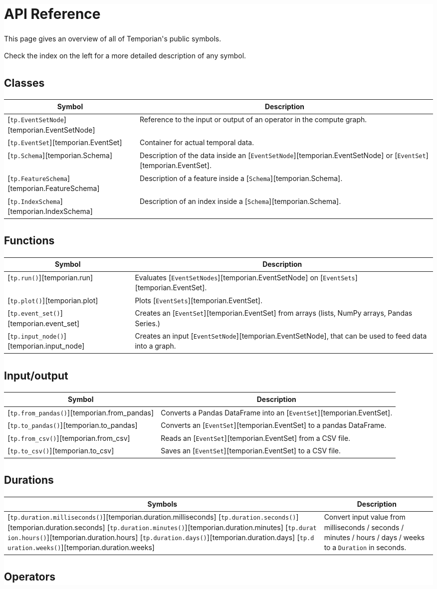 # API Reference

This page gives an overview of all of Temporian's public symbols.

Check the index on the left for a more detailed description of any symbol.

## Classes

| Symbol                                        | Description                                                                                                     |
| --------------------------------------------- | --------------------------------------------------------------------------------------------------------------- |
| [`tp.EventSetNode`][temporian.EventSetNode]   | Reference to the input or output of an operator in the compute graph.                                           |
| [`tp.EventSet`][temporian.EventSet]           | Container for actual temporal data.                                                                             |
| [`tp.Schema`][temporian.Schema]               | Description of the data inside an [`EventSetNode`][temporian.EventSetNode] or [`EventSet`][temporian.EventSet]. |
| [`tp.FeatureSchema`][temporian.FeatureSchema] | Description of a feature inside a [`Schema`][temporian.Schema].                                                 |
| [`tp.IndexSchema`][temporian.IndexSchema]     | Description of an index inside a [`Schema`][temporian.Schema].                                                  |

## Functions

| Symbol                                    | Description                                                                                            |
| ----------------------------------------- | ------------------------------------------------------------------------------------------------------ |
| [`tp.run()`][temporian.run]               | Evaluates [`EventSetNodes`][temporian.EventSetNode] on [`EventSets`][temporian.EventSet].              |
| [`tp.plot()`][temporian.plot]             | Plots [`EventSets`][temporian.EventSet].                                                               |
| [`tp.event_set()`][temporian.event_set]   | Creates an [`EventSet`][temporian.EventSet] from arrays (lists, NumPy arrays, Pandas Series.)          |
| [`tp.input_node()`][temporian.input_node] | Creates an input [`EventSetNode`][temporian.EventSetNode], that can be used to feed data into a graph. |

## Input/output

| Symbol                                      | Description                                                           |
| ------------------------------------------- | --------------------------------------------------------------------- |
| [`tp.from_pandas()`][temporian.from_pandas] | Converts a Pandas DataFrame into an [`EventSet`][temporian.EventSet]. |
| [`tp.to_pandas()`][temporian.to_pandas]     | Converts an [`EventSet`][temporian.EventSet] to a pandas DataFrame.   |
| [`tp.from_csv()`][temporian.from_csv]       | Reads an [`EventSet`][temporian.EventSet] from a CSV file.            |
| [`tp.to_csv()`][temporian.to_csv]           | Saves an [`EventSet`][temporian.EventSet] to a CSV file.              |

## Durations

| Symbols                                                                                                                                                                                                                                                                                                                         | Description                                                                                                  |
| ------------------------------------------------------------------------------------------------------------------------------------------------------------------------------------------------------------------------------------------------------------------------------------------------------------------------------- | ------------------------------------------------------------------------------------------------------------ |
| [`tp.duration.milliseconds()`][temporian.duration.milliseconds] [`tp.duration.seconds()`][temporian.duration.seconds] [`tp.duration.minutes()`][temporian.duration.minutes] [`tp.duration.hours()`][temporian.duration.hours] [`tp.duration.days()`][temporian.duration.days] [`tp.duration.weeks()`][temporian.duration.weeks] | Convert input value from milliseconds / seconds / minutes / hours / days / weeks to a `Duration` in seconds. |

## Operators
